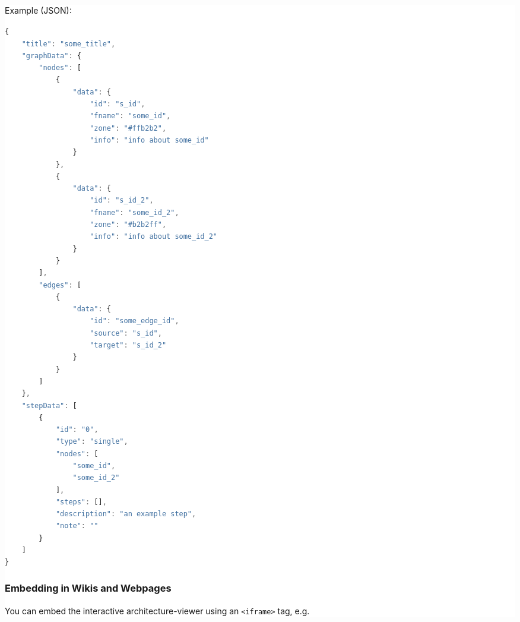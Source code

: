 Example (JSON):
```javascript
{
    "title": "some_title",
    "graphData": {
        "nodes": [
            {
                "data": {
                    "id": "s_id",
                    "fname": "some_id",
                    "zone": "#ffb2b2",
                    "info": "info about some_id"
                }
            },
            {
                "data": {
                    "id": "s_id_2",
                    "fname": "some_id_2",
                    "zone": "#b2b2ff",
                    "info": "info about some_id_2"
                }
            }
        ],
        "edges": [
            {
                "data": {
                    "id": "some_edge_id",
                    "source": "s_id",
                    "target": "s_id_2"
                }
            }
        ]
    },
    "stepData": [
        {
            "id": "0",
            "type": "single",
            "nodes": [
                "some_id",
                "some_id_2"
            ],
            "steps": [],
            "description": "an example step",
            "note": ""
        }
    ]
}
```

### Embedding in Wikis and Webpages

You can embed the interactive architecture-viewer using an `<iframe>` tag, e.g.
